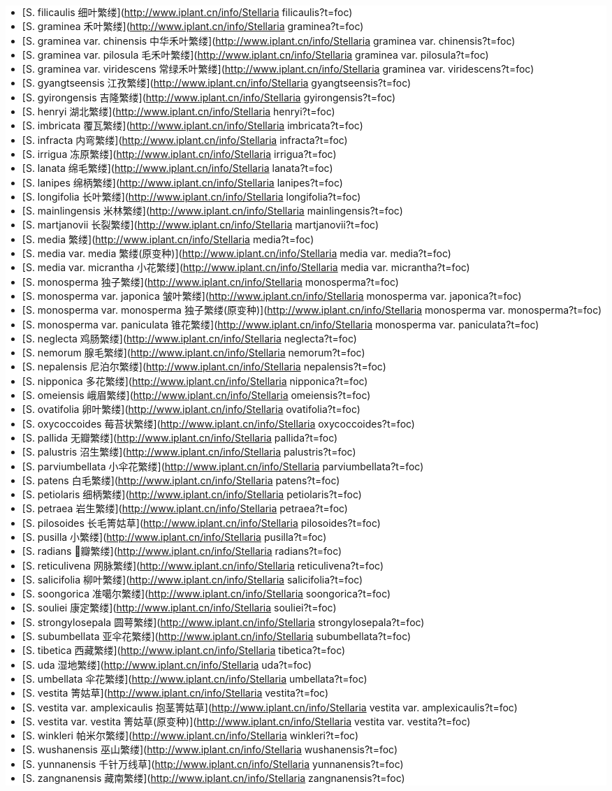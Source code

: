 * [S.  filicaulis  细叶繁缕](http://www.iplant.cn/info/Stellaria filicaulis?t=foc)
* [S.  graminea  禾叶繁缕](http://www.iplant.cn/info/Stellaria graminea?t=foc)
* [S.  graminea var. chinensis  中华禾叶繁缕](http://www.iplant.cn/info/Stellaria graminea var. chinensis?t=foc)
* [S.  graminea var. pilosula  毛禾叶繁缕](http://www.iplant.cn/info/Stellaria graminea var. pilosula?t=foc)
* [S.  graminea var. viridescens  常绿禾叶繁缕](http://www.iplant.cn/info/Stellaria graminea var. viridescens?t=foc)
* [S.  gyangtseensis  江孜繁缕](http://www.iplant.cn/info/Stellaria gyangtseensis?t=foc)
* [S.  gyirongensis  吉隆繁缕](http://www.iplant.cn/info/Stellaria gyirongensis?t=foc)
* [S.  henryi  湖北繁缕](http://www.iplant.cn/info/Stellaria henryi?t=foc)
* [S.  imbricata  覆瓦繁缕](http://www.iplant.cn/info/Stellaria imbricata?t=foc)
* [S.  infracta  内弯繁缕](http://www.iplant.cn/info/Stellaria infracta?t=foc)
* [S.  irrigua  冻原繁缕](http://www.iplant.cn/info/Stellaria irrigua?t=foc)
* [S.  lanata  绵毛繁缕](http://www.iplant.cn/info/Stellaria lanata?t=foc)
* [S.  lanipes  绵柄繁缕](http://www.iplant.cn/info/Stellaria lanipes?t=foc)
* [S.  longifolia  长叶繁缕](http://www.iplant.cn/info/Stellaria longifolia?t=foc)
* [S.  mainlingensis  米林繁缕](http://www.iplant.cn/info/Stellaria mainlingensis?t=foc)
* [S.  martjanovii  长裂繁缕](http://www.iplant.cn/info/Stellaria martjanovii?t=foc)
* [S.  media  繁缕](http://www.iplant.cn/info/Stellaria media?t=foc)
* [S.  media var. media  繁缕(原变种)](http://www.iplant.cn/info/Stellaria media var. media?t=foc)
* [S.  media var. micrantha  小花繁缕](http://www.iplant.cn/info/Stellaria media var. micrantha?t=foc)
* [S.  monosperma  独子繁缕](http://www.iplant.cn/info/Stellaria monosperma?t=foc)
* [S.  monosperma var. japonica  皱叶繁缕](http://www.iplant.cn/info/Stellaria monosperma var. japonica?t=foc)
* [S.  monosperma var. monosperma  独子繁缕(原变种)](http://www.iplant.cn/info/Stellaria monosperma var. monosperma?t=foc)
* [S.  monosperma var. paniculata  锥花繁缕](http://www.iplant.cn/info/Stellaria monosperma var. paniculata?t=foc)
* [S.  neglecta  鸡肠繁缕](http://www.iplant.cn/info/Stellaria neglecta?t=foc)
* [S.  nemorum  腺毛繁缕](http://www.iplant.cn/info/Stellaria nemorum?t=foc)
* [S.  nepalensis  尼泊尔繁缕](http://www.iplant.cn/info/Stellaria nepalensis?t=foc)
* [S.  nipponica  多花繁缕](http://www.iplant.cn/info/Stellaria nipponica?t=foc)
* [S.  omeiensis  峨眉繁缕](http://www.iplant.cn/info/Stellaria omeiensis?t=foc)
* [S.  ovatifolia  卵叶繁缕](http://www.iplant.cn/info/Stellaria ovatifolia?t=foc)
* [S.  oxycoccoides  莓苔状繁缕](http://www.iplant.cn/info/Stellaria oxycoccoides?t=foc)
* [S.  pallida  无瓣繁缕](http://www.iplant.cn/info/Stellaria pallida?t=foc)
* [S.  palustris  沼生繁缕](http://www.iplant.cn/info/Stellaria palustris?t=foc)
* [S.  parviumbellata  小伞花繁缕](http://www.iplant.cn/info/Stellaria parviumbellata?t=foc)
* [S.  patens  白毛繁缕](http://www.iplant.cn/info/Stellaria patens?t=foc)
* [S.  petiolaris  细柄繁缕](http://www.iplant.cn/info/Stellaria petiolaris?t=foc)
* [S.  petraea  岩生繁缕](http://www.iplant.cn/info/Stellaria petraea?t=foc)
* [S.  pilosoides  长毛箐姑草](http://www.iplant.cn/info/Stellaria pilosoides?t=foc)
* [S.  pusilla  小繁缕](http://www.iplant.cn/info/Stellaria pusilla?t=foc)
* [S.  radians  瓣繁缕](http://www.iplant.cn/info/Stellaria radians?t=foc)
* [S.  reticulivena  网脉繁缕](http://www.iplant.cn/info/Stellaria reticulivena?t=foc)
* [S.  salicifolia  柳叶繁缕](http://www.iplant.cn/info/Stellaria salicifolia?t=foc)
* [S.  soongorica  准噶尔繁缕](http://www.iplant.cn/info/Stellaria soongorica?t=foc)
* [S.  souliei  康定繁缕](http://www.iplant.cn/info/Stellaria souliei?t=foc)
* [S.  strongylosepala  圆萼繁缕](http://www.iplant.cn/info/Stellaria strongylosepala?t=foc)
* [S.  subumbellata  亚伞花繁缕](http://www.iplant.cn/info/Stellaria subumbellata?t=foc)
* [S.  tibetica  西藏繁缕](http://www.iplant.cn/info/Stellaria tibetica?t=foc)
* [S.  uda  湿地繁缕](http://www.iplant.cn/info/Stellaria uda?t=foc)
* [S.  umbellata  伞花繁缕](http://www.iplant.cn/info/Stellaria umbellata?t=foc)
* [S.  vestita  箐姑草](http://www.iplant.cn/info/Stellaria vestita?t=foc)
* [S.  vestita var. amplexicaulis  抱茎箐姑草](http://www.iplant.cn/info/Stellaria vestita var. amplexicaulis?t=foc)
* [S.  vestita var. vestita  箐姑草(原变种)](http://www.iplant.cn/info/Stellaria vestita var. vestita?t=foc)
* [S.  winkleri  帕米尔繁缕](http://www.iplant.cn/info/Stellaria winkleri?t=foc)
* [S.  wushanensis  巫山繁缕](http://www.iplant.cn/info/Stellaria wushanensis?t=foc)
* [S.  yunnanensis  千针万线草](http://www.iplant.cn/info/Stellaria yunnanensis?t=foc)
* [S.  zangnanensis  藏南繁缕](http://www.iplant.cn/info/Stellaria zangnanensis?t=foc)
